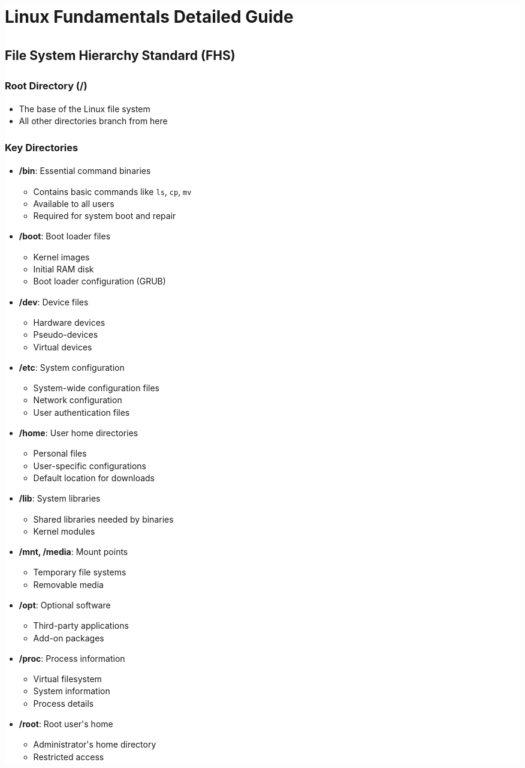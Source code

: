 # Linux Fundamentals Detailed Guide

## File System Hierarchy Standard (FHS)

### Root Directory (/)
- The base of the Linux file system
- All other directories branch from here

### Key Directories
- **/bin**: Essential command binaries
  - Contains basic commands like `ls`, `cp`, `mv`
  - Available to all users
  - Required for system boot and repair

- **/boot**: Boot loader files
  - Kernel images
  - Initial RAM disk
  - Boot loader configuration (GRUB)

- **/dev**: Device files
  - Hardware devices
  - Pseudo-devices
  - Virtual devices

- **/etc**: System configuration
  - System-wide configuration files
  - Network configuration
  - User authentication files

- **/home**: User home directories
  - Personal files
  - User-specific configurations
  - Default location for downloads

- **/lib**: System libraries
  - Shared libraries needed by binaries
  - Kernel modules

- **/mnt, /media**: Mount points
  - Temporary file systems
  - Removable media

- **/opt**: Optional software
  - Third-party applications
  - Add-on packages

- **/proc**: Process information
  - Virtual filesystem
  - System information
  - Process details

- **/root**: Root user's home
  - Administrator's home directory
  - Restricted access
